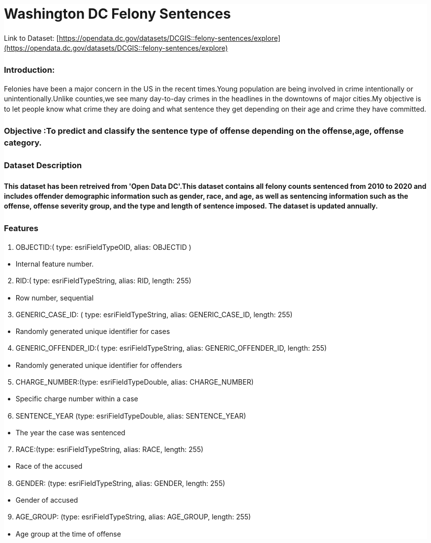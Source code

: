 # Washington DC Felony Sentences
Link to Dataset: [https://opendata.dc.gov/datasets/DCGIS::felony-sentences/explore](https://opendata.dc.gov/datasets/DCGIS::felony-sentences/explore)
### Introduction: 
Felonies have been a major concern in the US in the recent times.Young population are being involved in crime intentionally or unintentionally.Unlike counties,we see many day-to-day crimes in the headlines in the downtowns of major cities.My objective is to let people know what crime they are doing and what sentence they get depending on their age and crime they have committed.
### Objective :To predict and classify the sentence type of offense depending on the offense,age, offense category.
### Dataset Description
#### **This dataset has been retreived from 'Open Data DC'.This dataset contains all felony counts sentenced from 2010 to 2020 and includes offender demographic information such as gender, race, and age, as well as sentencing information such as the offense, offense severity group, and the type and length of sentence imposed. The dataset is updated annually.**
### Features
1. OBJECTID:( type: esriFieldTypeOID, alias: OBJECTID )

- Internal feature number.

2. RID:( type: esriFieldTypeString, alias: RID, length: 255)

- Row number, sequential

3. GENERIC_CASE_ID: ( type: esriFieldTypeString, alias: GENERIC_CASE_ID, length: 255)

- Randomly generated unique identifier for cases

4. GENERIC_OFFENDER_ID:( type: esriFieldTypeString, alias: GENERIC_OFFENDER_ID, length: 255)

- Randomly generated unique identifier for offenders

5. CHARGE_NUMBER:(type: esriFieldTypeDouble, alias: CHARGE_NUMBER)

- Specific charge number within a case

6. SENTENCE_YEAR (type: esriFieldTypeDouble, alias: SENTENCE_YEAR)

- The year the case was sentenced

7. RACE:(type: esriFieldTypeString, alias: RACE, length: 255)

- Race of the accused

8. GENDER: (type: esriFieldTypeString, alias: GENDER, length: 255)

- Gender of accused

9. AGE_GROUP: (type: esriFieldTypeString, alias: AGE_GROUP, length: 255)

- Age group at the time of offense
